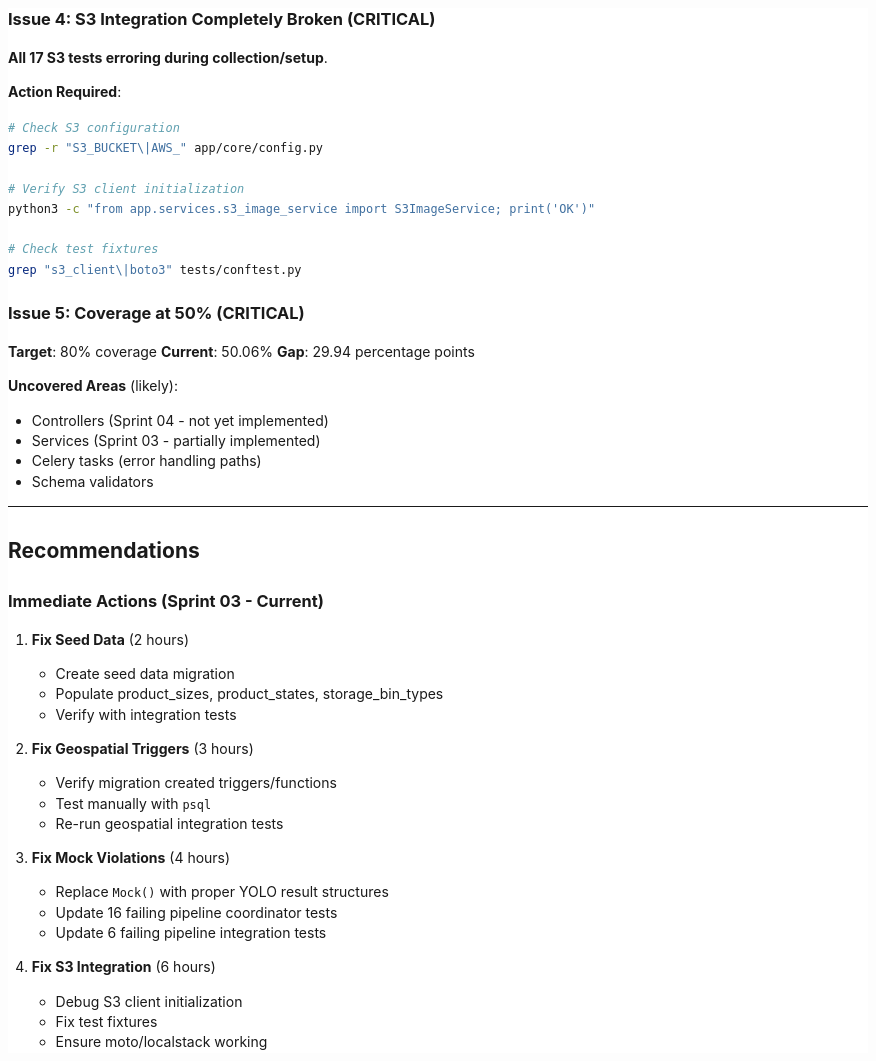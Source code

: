 ### Issue 4: S3 Integration Completely Broken (CRITICAL)

**All 17 S3 tests erroring during collection/setup**.

**Action Required**:

```bash
# Check S3 configuration
grep -r "S3_BUCKET\|AWS_" app/core/config.py

# Verify S3 client initialization
python3 -c "from app.services.s3_image_service import S3ImageService; print('OK')"

# Check test fixtures
grep "s3_client\|boto3" tests/conftest.py
```

### Issue 5: Coverage at 50% (CRITICAL)

**Target**: 80% coverage
**Current**: 50.06%
**Gap**: 29.94 percentage points

**Uncovered Areas** (likely):

- Controllers (Sprint 04 - not yet implemented)
- Services (Sprint 03 - partially implemented)
- Celery tasks (error handling paths)
- Schema validators

---

## Recommendations

### Immediate Actions (Sprint 03 - Current)

1. **Fix Seed Data** (2 hours)
    - Create seed data migration
    - Populate product_sizes, product_states, storage_bin_types
    - Verify with integration tests

2. **Fix Geospatial Triggers** (3 hours)
    - Verify migration created triggers/functions
    - Test manually with `psql`
    - Re-run geospatial integration tests

3. **Fix Mock Violations** (4 hours)
    - Replace `Mock()` with proper YOLO result structures
    - Update 16 failing pipeline coordinator tests
    - Update 6 failing pipeline integration tests

4. **Fix S3 Integration** (6 hours)
    - Debug S3 client initialization
    - Fix test fixtures
    - Ensure moto/localstack working
